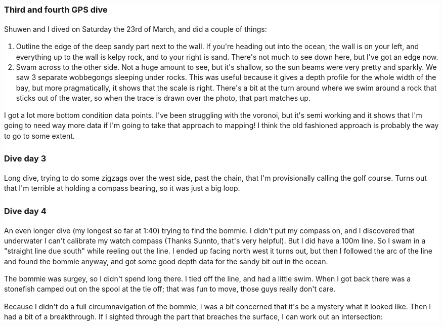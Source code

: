 ### Third and fourth GPS dive

Shuwen and I dived on Saturday the 23rd of March, and did a couple of things:

1. Outline the edge of the deep sandy part next to the wall. If you're heading out into the ocean, the wall is on your left, and everything up to the wall is kelpy rock, and to your right is sand. There's not much to see down here, but I've got an edge now.
1. Swam across to the other side. Not a huge amount to see, but it's shallow, so the sun beams were very pretty and sparkly. We saw 3 separate wobbegongs sleeping under rocks. This was useful because it gives a depth profile for the whole width of the bay, but more pragmatically, it shows that the scale is right. There's a bit at the turn around where we swim around a rock that sticks out of the water, so when the trace is drawn over the photo, that part matches up.

I got a lot more bottom condition data points. I've been struggling with the voronoi, but it's semi working and it shows that I'm going to need way more data if I'm going to take that approach to mapping! I think the old fashioned approach is probably the way to go to some extent.

### Dive day 3

Long dive, trying to do some zigzags over the west side, past the chain, that I'm provisionally calling the golf course. Turns out that I'm terrible at holding a compass bearing, so it was just a big loop.

### Dive day 4

An even longer dive (my longest so far at 1:40) trying to find the bommie. I didn't put my compass on, and I discovered that underwater I can't calibrate my watch compass (Thanks Sunnto, that's very helpful). But I did have a 100m line. So I swam in a "straight line due south" while reeling out the line. I ended up facing north west it turns out, but then I followed the arc of the line and found the bommie anyway, and got some good depth data for the sandy bit out in the ocean.

The bommie was surgey, so I didn't spend long there. I tied off the line, and had a little swim. When I got back there was a stonefish camped out on the spool at the tie off; that was fun to move, those guys really don't care.

Because I didn't do a full circumnavigation of the bommie, I was a bit concerned that it's be a mystery what it looked like. Then I had a bit of a breakthrough. If I sighted through the part that breaches the surface, I can work out an intersection:
